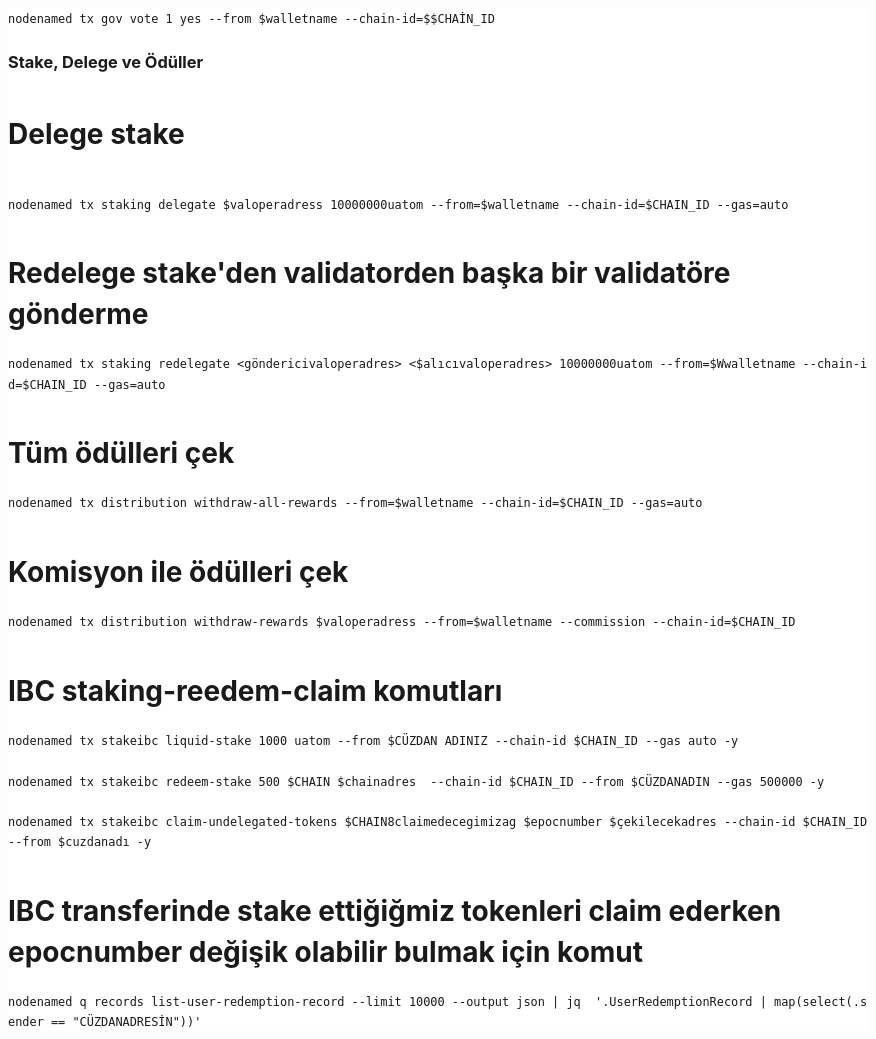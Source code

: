 ```
nodenamed tx gov vote 1 yes --from $walletname --chain-id=$$CHAİN_ID
```

### Stake, Delege ve Ödüller
# Delege stake
```

nodenamed tx staking delegate $valoperadress 10000000uatom --from=$walletname --chain-id=$CHAIN_ID --gas=auto
```
# Redelege stake'den validatorden başka bir validatöre gönderme
```
nodenamed tx staking redelegate <göndericivaloperadres> <$alıcıvaloperadres> 10000000uatom --from=$Wwalletname --chain-id=$CHAIN_ID --gas=auto
```
# Tüm ödülleri çek
```
nodenamed tx distribution withdraw-all-rewards --from=$walletname --chain-id=$CHAIN_ID --gas=auto
```
# Komisyon ile ödülleri çek
```
nodenamed tx distribution withdraw-rewards $valoperadress --from=$walletname --commission --chain-id=$CHAIN_ID
```

# IBC staking-reedem-claim komutları
```
nodenamed tx stakeibc liquid-stake 1000 uatom --from $CÜZDAN ADINIZ --chain-id $CHAIN_ID --gas auto -y

nodenamed tx stakeibc redeem-stake 500 $CHAIN $chainadres  --chain-id $CHAIN_ID --from $CÜZDANADIN --gas 500000 -y

nodenamed tx stakeibc claim-undelegated-tokens $CHAIN8claimedecegimizag $epocnumber $çekilecekadres --chain-id $CHAIN_ID --from $cuzdanadı -y

```
# IBC transferinde stake ettiğiğmiz tokenleri claim ederken epocnumber değişik olabilir bulmak için komut
```
nodenamed q records list-user-redemption-record --limit 10000 --output json | jq  '.UserRedemptionRecord | map(select(.sender == "CÜZDANADRESİN"))'
```
